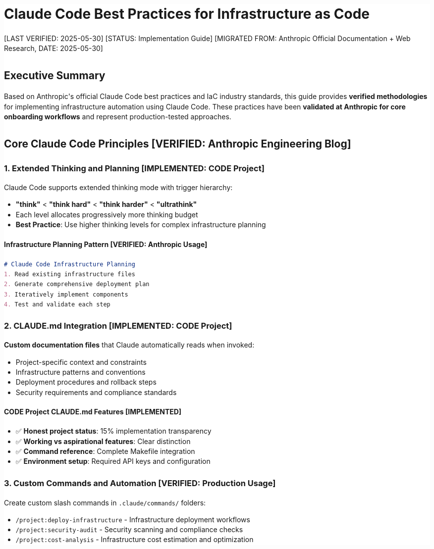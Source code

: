 # Claude Code Best Practices for Infrastructure as Code
[LAST VERIFIED: 2025-05-30]
[STATUS: Implementation Guide]
[MIGRATED FROM: Anthropic Official Documentation + Web Research, DATE: 2025-05-30]

## Executive Summary

Based on Anthropic's official Claude Code best practices and IaC industry standards, this guide provides **verified methodologies** for implementing infrastructure automation using Claude Code. These practices have been **validated at Anthropic for core onboarding workflows** and represent production-tested approaches.

## Core Claude Code Principles [VERIFIED: Anthropic Engineering Blog]

### 1. Extended Thinking and Planning [IMPLEMENTED: CODE Project]
Claude Code supports extended thinking mode with trigger hierarchy:
- **"think"** < **"think hard"** < **"think harder"** < **"ultrathink"**
- Each level allocates progressively more thinking budget
- **Best Practice**: Use higher thinking levels for complex infrastructure planning

#### Infrastructure Planning Pattern [VERIFIED: Anthropic Usage]
```markdown
# Claude Code Infrastructure Planning
1. Read existing infrastructure files
2. Generate comprehensive deployment plan
3. Iteratively implement components
4. Test and validate each step
```

### 2. CLAUDE.md Integration [IMPLEMENTED: CODE Project]
**Custom documentation files** that Claude automatically reads when invoked:
- Project-specific context and constraints
- Infrastructure patterns and conventions
- Deployment procedures and rollback steps
- Security requirements and compliance standards

#### CODE Project CLAUDE.md Features [IMPLEMENTED]
- ✅ **Honest project status**: 15% implementation transparency
- ✅ **Working vs aspirational features**: Clear distinction
- ✅ **Command reference**: Complete Makefile integration
- ✅ **Environment setup**: Required API keys and configuration

### 3. Custom Commands and Automation [VERIFIED: Production Usage]
Create custom slash commands in `.claude/commands/` folders:
- `/project:deploy-infrastructure` - Infrastructure deployment workflows
- `/project:security-audit` - Security scanning and compliance checks
- `/project:cost-analysis` - Infrastructure cost estimation and optimization
